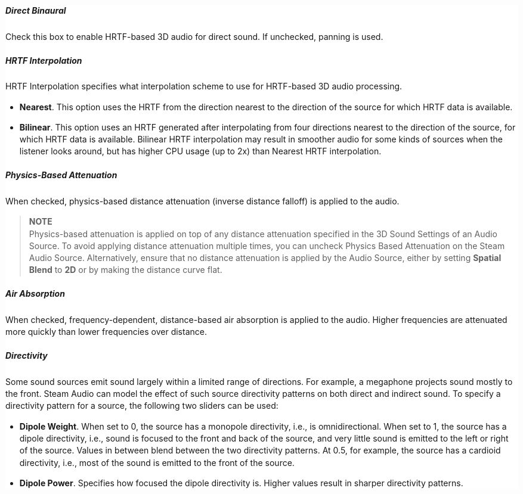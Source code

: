 ##### Direct Binaural
Check this box to enable HRTF-based 3D audio for direct sound. If unchecked, panning is used.

##### HRTF Interpolation
HRTF Interpolation specifies what interpolation scheme to use for HRTF-based 3D audio processing.

- **Nearest**. This option uses the HRTF from the direction nearest to the direction of the source for which HRTF data 
  is available.

- **Bilinear**. This option uses an HRTF generated after interpolating from four directions nearest to the direction of 
  the source, for which HRTF data is available. Bilinear HRTF interpolation may result in smoother audio for some kinds 
  of sources when the listener looks around, but has higher CPU usage (up to 2x) than Nearest HRTF interpolation.

##### Physics-Based Attenuation
When checked, physics-based distance attenuation (inverse distance falloff) is applied to the audio.

> **NOTE** <br/>
  Physics-based attenuation is applied on top of any distance attenuation specified in the 3D Sound Settings of an Audio 
  Source. To avoid applying distance attenuation multiple times, you can uncheck Physics Based Attenuation on the
  Steam Audio Source. Alternatively, ensure that no distance attenuation is applied by the Audio Source, either by
  setting **Spatial Blend** to **2D** or by making the distance curve flat.

##### Air Absorption
When checked, frequency-dependent, distance-based air absorption is applied to the audio. Higher frequencies are
attenuated more quickly than lower frequencies over distance.

##### Directivity
Some sound sources emit sound largely within a limited range of directions. For example, a megaphone projects sound
mostly to the front. Steam Audio can model the effect of such source directivity patterns on both direct and
indirect sound. To specify a directivity pattern for a source, the following two sliders can be used:

- **Dipole Weight**. When set to 0, the source has a monopole directivity, i.e., is omnidirectional. When set to
  1, the source has a dipole directivity, i.e., sound is focused to the front and back of the source, and very little
  sound is emitted to the left or right of the source. Values in between blend between the two directivity patterns.
  At 0.5, for example, the source has a cardioid directivity, i.e., most of the sound is emitted to the front of the
  source.

- **Dipole Power**. Specifies how focused the dipole directivity is. Higher values result in sharper directivity
  patterns.
